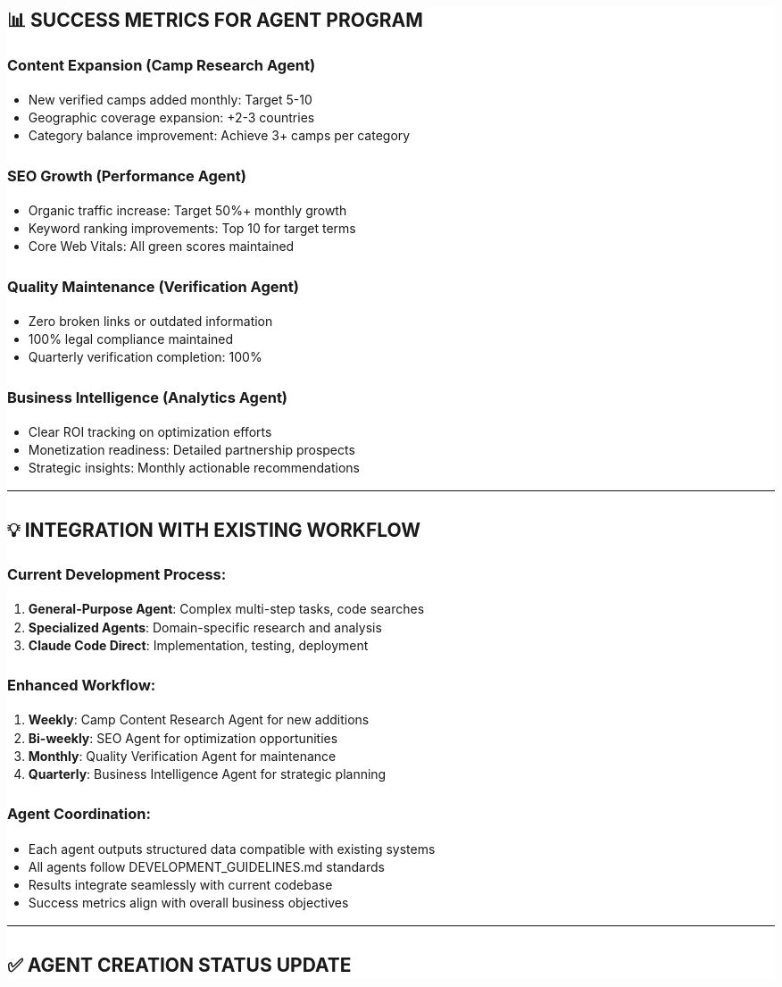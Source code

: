 
## 📊 **SUCCESS METRICS FOR AGENT PROGRAM**

### **Content Expansion (Camp Research Agent)**
- New verified camps added monthly: Target 5-10
- Geographic coverage expansion: +2-3 countries
- Category balance improvement: Achieve 3+ camps per category

### **SEO Growth (Performance Agent)**
- Organic traffic increase: Target 50%+ monthly growth
- Keyword ranking improvements: Top 10 for target terms
- Core Web Vitals: All green scores maintained

### **Quality Maintenance (Verification Agent)**
- Zero broken links or outdated information
- 100% legal compliance maintained
- Quarterly verification completion: 100%

### **Business Intelligence (Analytics Agent)**
- Clear ROI tracking on optimization efforts
- Monetization readiness: Detailed partnership prospects
- Strategic insights: Monthly actionable recommendations

---

## 💡 **INTEGRATION WITH EXISTING WORKFLOW**

### **Current Development Process:**
1. **General-Purpose Agent**: Complex multi-step tasks, code searches
2. **Specialized Agents**: Domain-specific research and analysis
3. **Claude Code Direct**: Implementation, testing, deployment

### **Enhanced Workflow:**
1. **Weekly**: Camp Content Research Agent for new additions
2. **Bi-weekly**: SEO Agent for optimization opportunities
3. **Monthly**: Quality Verification Agent for maintenance
4. **Quarterly**: Business Intelligence Agent for strategic planning

### **Agent Coordination:**
- Each agent outputs structured data compatible with existing systems
- All agents follow DEVELOPMENT_GUIDELINES.md standards
- Results integrate seamlessly with current codebase
- Success metrics align with overall business objectives

---

## ✅ **AGENT CREATION STATUS UPDATE**
